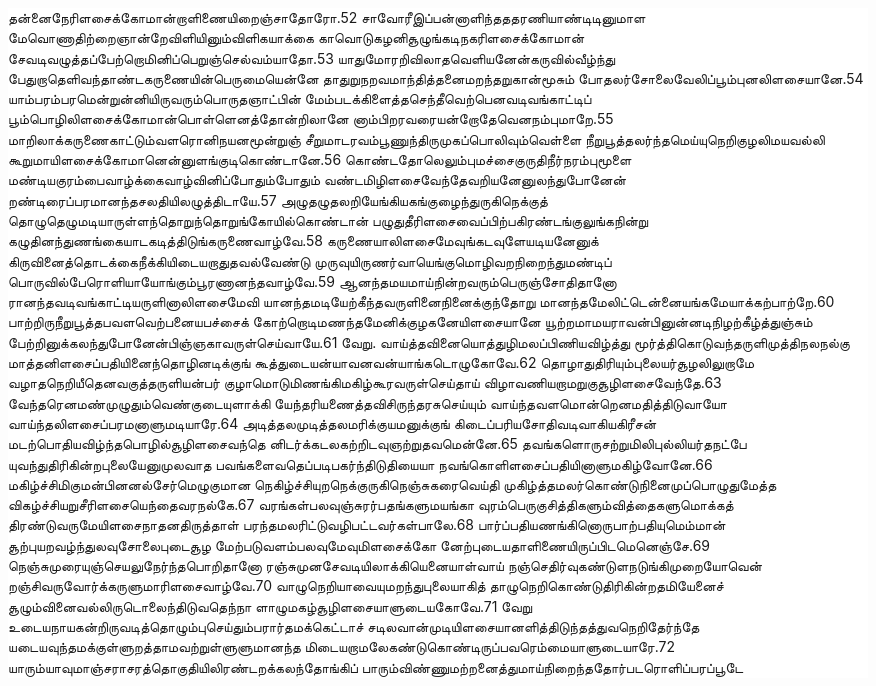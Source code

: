 தன்னைநேரிளசைக்கோமான்றாளிணையிறைஞ்சாதோரோ.52 சாவோரீஇப்பன்னாளிந்தததரணியாண்டிடினுமாள
மேவொணாதிற்றைஞான்றேவிளியினும்விளிகயாக்கை
காவொடுகழனிசூழுங்கடிநகரிளசைக்கோமான்
சேவடிவழுத்தப்பேற்றொமினிப்பெறுஞ்செல்வம்யாதோ.53 யாதுமோரறிவிலாதவெளியனேன்கருவில்வீழ்ந்து
பேதுறாதெளிவந்தாண்டகருணையின்பெருமையென்னே
தாதுறுநறவமாந்தித்தனைமறந்தறுகான்மூசும்
போதலர்சோலைவேலிப்பூம்புனலிளசையானே.54 யாம்பரம்பரமென்றுன்னியிருவரும்பொருதஞாட்பின்
மேம்படக்கிளைத்தசெந்தீவெற்பெனவடிவங்காட்டிப்
பூம்பொழிலிளசைக்கோமான்பொள்ளெனத்தோன்றிலானே
னாம்பிறரவரையன்றோதேவெனநம்புமாறே.55 மாறிலாக்கருணைகாட்டும்வளரொனிநயனமூன்றுஞ்
சீறுமாடரவம்பூணுந்திருமுகப்பொலிவும்வெள்ளை
நீறுபூத்தலர்ந்தமெய்யுநெறிகுழலிமயவல்லி
கூறுமாயிளசைக்கோமானென்னுளங்குடிகொண்டானே.56 கொண்டதோலெலும்புமச்சைகுருதிநீர்நரம்புமூளை
மண்டியகுரம்பைவாழ்க்கைவாழ்வினிப்போதும்போதும்
வண்டமிழிளசைவேந்தேவறியனேனுலந்துபோனேன்
றண்டிரைப்பரமானந்தசலதியிலழுத்திடாயே.57 அழுதழுதலறியேங்கியகங்குழைந்துருகிநெக்குத்
தொழுதெழுமடியாருள்ளந்தொறுந்தொறுங்கோயில்கொண்டான்
பழுதுதீரிளசைவைப்பிற்பகிரண்டங்குலுங்கநின்று
கழுதினந்துணங்கையாடகடித்திடுங்கருணைவாழ்வே.58 கருணையாலிளசைமேவுங்கடவுளேயடியனேனுக்
கிருவினைத்தொடக்கைநீக்கியிடையறாதுதவல்வேண்டு
முருவுயிருணர்வாயெங்குமொழிவறநிறைந்துமண்டிப்
பொருவில்பேரொளியாயோங்கும்பூரணானந்தவாழ்வே.59 ஆனந்தமயமாய்நின்றவரும்பெருஞ்சோதிதானோ
ரானந்தவடிவங்காட்டியருளினாலிளசைமேவி
யானந்தமடியேற்கீந்தவருளினைநினைக்குந்தோறு
மானந்தமேலிட்டென்னையங்கமேயாக்கற்பாற்றே.60 பாற்றிருநீறுபூத்தபவளவெற்பனையபச்சைக்
கோற்றொடிமணந்தமேனிக்குழகனேயிளசையானே
யூற்றமாமயராவன்பினுன்னடிநிழற்கீழ்த்துஞ்சும்
பேற்றினுக்கலந்துபோனேன்பிஞ்ஞகாவருள்செய்வாயே.61 வேறு.
வாய்த்தவினையொத்துழிமலப்பிணியவிழ்த்து
மூர்த்திகொடுவந்தருளிமுத்திநலநல்கு
மாத்தனிளசைப்பதியினைந்தொழினடிக்குங்
கூத்துடையன்யாவனவன்யாங்கடொழுகோவே.62 தொழாதுதிரியும்புலையர்சூழலிலுறாமே
வழாதநெறியீதெனவகுத்தருளியன்பர்
குழாமொடுமிணங்கிமகிழ்கூரவருள்செய்தாய்
விழாவணியறாமறுகுசூழிளசைவேந்தே.63 வேந்தரெனமண்முழுதும்வெண்குடையுளாக்கி
யேந்தரியணைத்தவிசிருந்தரசுசெய்யும்
வாய்ந்தவளமொன்றெனமதித்திடுவாயோ
வாய்ந்தலிளசைப்பரமனாளுமடியாரே.64 அடித்தலமுடித்தலமரிக்குயமனுக்குங்
கிடைப்பரியசோதிவடிவாகியகிரீசன்
மடற்பொதியவிழ்ந்தபொழில்சூழிளசைவந்தெ
னிடர்க்கடலகற்றிடவுஞற்றுதவமென்னே.65 தவங்களொருசற்றுமிலிபுல்லியர்தநட்பே
யுவந்துதிரிகின்றபுலையேனுமுலவாத
பவங்களைவதெப்படிபகர்ந்திடுதியையா
நவங்கொளிளசைப்பதியினாளுமகிழ்வோனே.66 மகிழ்ச்சிமிகுமன்பினனல்சேர்மெழுகுமான
நெகிழ்ச்சியுறநெக்குருகிநெஞ்சுகரைவெய்தி
முகிழ்த்தமலர்கொண்டுநினைமுப்பொழுதுமேத்த
விகழ்ச்சியறுசீரிளசையெந்தைவரநல்கே.67 வரங்கள்பலவுஞ்சுரர்பதங்களுமயங்கா
வுரம்பெருகுசித்திகளும்வித்தைகளுமொக்கத்
திரண்டுவருமேயிளசைநாதனதிருத்தாள்
பரந்தமலரிட்டுவழிபட்டவர்கள்பாலே.68 பார்ப்பதியணங்கினொருபாற்பதியுமெம்மான்
சூற்புயறவழ்ந்துலவுசோலைபுடைசூழ
மேற்படுவளம்பலவுமேவுமிளசைக்கோ
னேற்புடையதாளிணையிருப்பிடமெனெஞ்சே.69 நெஞ்சுமுரையுஞ்செயலுநேர்ந்தபொறிதானோ
ரஞ்சுமுனசேவடியிலாக்கியெனையாள்வாய்
நஞ்செதிர்வுகண்டுளநடுங்கிமுறையோவென்
றஞ்சிவருவோர்க்கருளுமாரிளசைவாழ்வே.70 வாழுநெறியாவையுமறந்துபுலையாகித்
தாழுநெறிகொண்டுதிரிகின்றதமியேனைச்
சூழும்வினைவல்லிருடொலைந்திடுவதெந்நா
ளாழுமகழ்சூழிளசையாளுடையகோவே.71 வேறு
உடையநாயகன்றிருவடித்தொழும்புசெய்தும்பரார்தமக்கெட்டாச்
சடிலவான்முடியிளசையானளித்திடுந்தத்துவநெறிதேர்ந்தே
யடையவுந்தமக்குள்ளுறத்தாமவற்றுள்ளுளுமானந்த
மிடையறாமலேகண்டுகொண்டிருப்பவரெம்மையாளுடையாரே.72 யாரும்யாவுமாஞ்சராசரத்தொகுதியிலிரண்டறக்கலந்தோங்கிப்
பாரும்விண்ணுமற்றனைத்துமாய்நிறைந்ததோர்படரொளிப்பரப்பூடே